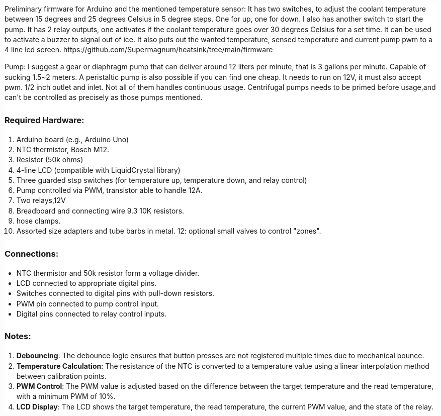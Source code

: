 Preliminary firmware for Arduino and the mentioned temperature sensor:
It has two switches, to adjust the coolant temperature between 15 degrees and 25 degrees Celsius in 5 degree steps.
One for up, one for down. 
I also has another switch to start the pump.
It has 2 relay outputs, one activates if the coolant temperature goes over 30 degrees Celsius for a set time. It can be used to activate a buzzer to signal out of ice.
It also puts out the wanted temperature, sensed temperature and current pump pwm to a 4 line lcd screen.
https://github.com/Supermagnum/heatsink/tree/main/firmware

Pump:
I suggest a gear or diaphragm pump that can deliver around 12 liters per minute, that is 3 gallons per minute.
Capable of sucking 1.5~2 meters.
A peristaltic pump is also possible if you can find one cheap.
It needs to run on 12V, it must also accept pwm.
1/2 inch outlet and inlet.
Not all of them handles continuous usage.
Centrifugal pumps needs to be primed before usage,and can't be controlled as precisely as those pumps mentioned.

### Required Hardware:
1. Arduino board (e.g., Arduino Uno)
2. NTC thermistor, Bosch M12.
3. Resistor (50k ohms)
4. 4-line LCD (compatible with LiquidCrystal library)
5. Three guarded stsp switches (for temperature up, temperature down, and relay control)
6. Pump controlled via PWM, transistor able to handle 12A.
7. Two relays,12V
8. Breadboard and connecting wire
9.3 10K resistors.
10. hose clamps.
11. Assorted size adapters and tube barbs in metal.
12: optional small valves to control "zones".

### Connections:
- NTC thermistor and 50k resistor form a voltage divider.
- LCD connected to appropriate digital pins.
- Switches connected to digital pins with pull-down resistors.
- PWM pin connected to pump control input.
- Digital pins connected to relay control inputs.

### Notes:
1. **Debouncing**: The debounce logic ensures that button presses are not registered multiple times due to mechanical bounce.
2. **Temperature Calculation**: The resistance of the NTC is converted to a temperature value using a linear interpolation method between calibration points.
3. **PWM Control**: The PWM value is adjusted based on the difference between the target temperature and the read temperature, with a minimum PWM of 10%.
4. **LCD Display**: The LCD shows the target temperature, the read temperature, the current PWM value, and the state of the relay.
